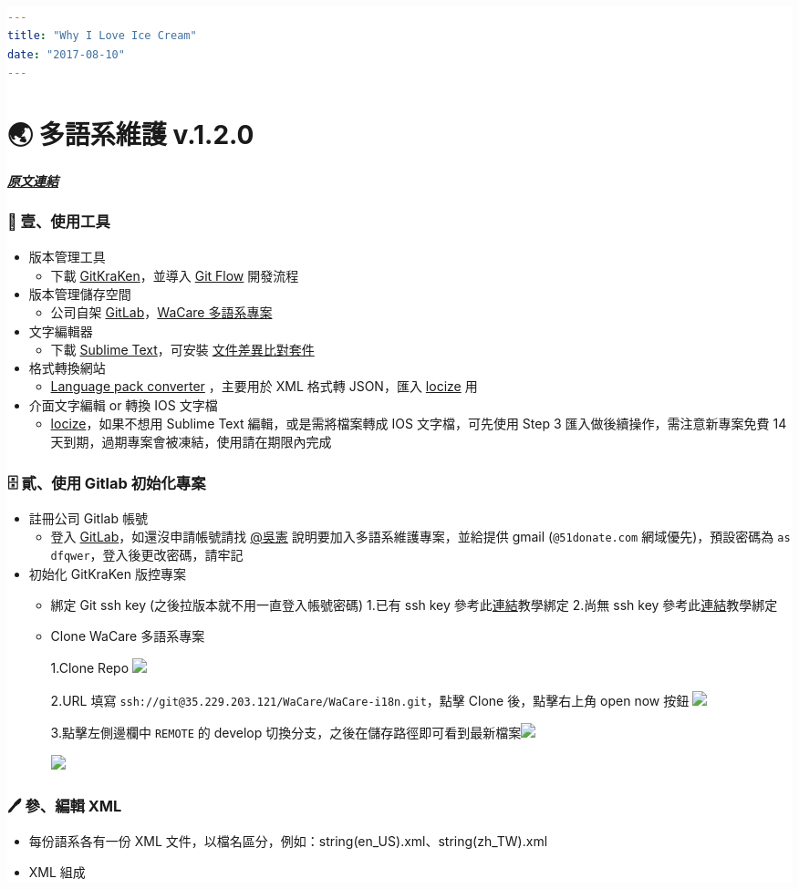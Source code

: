 ```yaml
---
title: "Why I Love Ice Cream"
date: "2017-08-10"
---
```


🌏 多語系維護 v.1.2.0   
===
##### [原文連結](https://hackmd.io/s/HyjUt72QQ)

### 🔧 壹、使用工具

* 版本管理工具
    * 下載 [GitKraKen](https://www.gitkraken.com/)，並導入 [Git Flow](https://ihower.tw/blog/archives/5140) 開發流程
* 版本管理儲存空間
    * 公司自架 [GitLab](https://payment.wacare.live/)，[WaCare 多語系專案](https://payment.wacare.live/WaCare/WaCare-i18n)
* 文字編輯器
    * 下載 [Sublime Text](https://www.sublimetext.com/3)，可安裝 [文件差異比對套件](https://packagecontrol.io/packages/Compare%20Side-By-Side)
* 格式轉換網站
    * [Language pack converter](https://localise.biz/free/converter) ，主要用於 XML 格式轉 JSON，匯入 [locize](https://locize.com/) 用
* 介面文字編輯 or 轉換 IOS 文字檔
    * [locize](https://locize.com/)，如果不想用 Sublime Text 編輯，或是需將檔案轉成 IOS 文字檔，可先使用 Step 3 匯入做後續操作，需注意新專案免費 14 天到期，過期專案會被凍結，使用請在期限內完成


### 🗄 貳、使用 Gitlab 初始化專案
* 註冊公司 Gitlab 帳號
    * 登入 [GitLab](https://payment.wacare.live/)，如還沒申請帳號請找 <u>@[吳憲](https://www.facebook.com/sianwu2011)</u> 說明要加入多語系維護專案，並給提供 gmail (`@51donate.com` 網域優先)，預設密碼為 `asdfqwer`，登入後更改密碼，請牢記
* 初始化 GitKraKen 版控專案
    * 綁定 Git ssh key (之後拉版本就不用一直登入帳號密碼)
        1.已有 ssh key 參考此[連結](https://payment.wacare.live/help/ssh/README#locating-an-existing-ssh-key-pair)教學綁定
        2.尚無 ssh key 參考此[連結](https://payment.wacare.live/help/ssh/README#generating-a-new-ssh-key-pair)教學綁定
    * Clone WaCare 多語系專案
    
        1.Clone Repo ![](https://i.imgur.com/cJjNs1Z.png)
        
        2.URL 填寫 `ssh://git@35.229.203.121/WaCare/WaCare-i18n.git`，點擊 Clone 後，點擊右上角 open now 按鈕 ![](https://i.imgur.com/q8L17Nr.png) 
        
        3.點擊左側邊欄中 `REMOTE` 的 develop 切換分支，之後在儲存路徑即可看到最新檔案![](https://i.imgur.com/lFitjlQ.png)

        ![](https://i.imgur.com/mV5PtAt.png)
        

<h3 id="section3">🖊 參、編輯 XML </h3>

- 每份語系各有一份 XML 文件，以檔名區分，例如：string(en_US).xml、string(zh_TW).xml
* XML 組成
